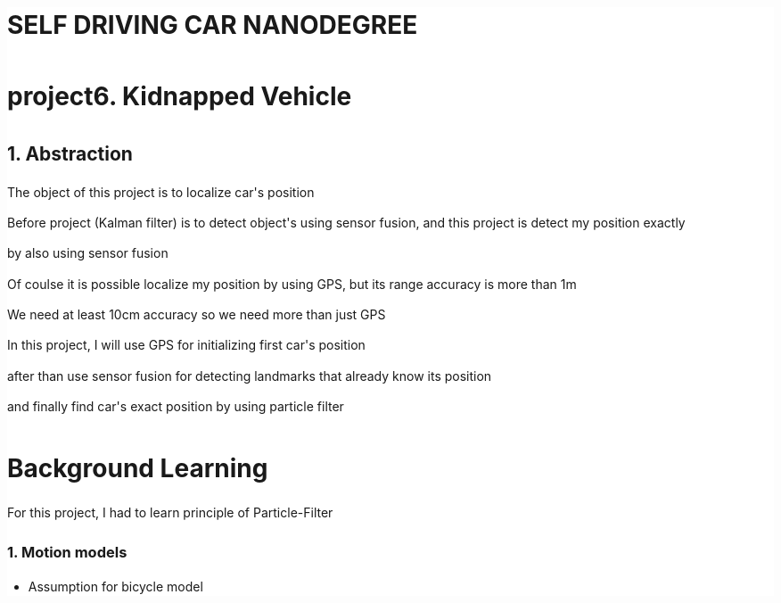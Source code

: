 # SELF DRIVING CAR NANODEGREE
# project6. Kidnapped Vehicle

## 1. Abstraction

The object of this project is to localize car's position

Before project (Kalman filter) is to detect object's using sensor fusion, and this project is detect my position exactly

by also using sensor fusion

Of coulse it is possible localize my position by using GPS, but its range accuracy is more than 1m

We need at least 10cm accuracy so we need more than just GPS

In this project, I will use GPS for initializing first car's position

after than use sensor fusion for detecting landmarks that already know its position

and finally find car's exact position by using particle filter



# Background Learning

For this project, I had to learn principle of Particle-Filter

### 1. Motion models

- Assumption for bicycle model
